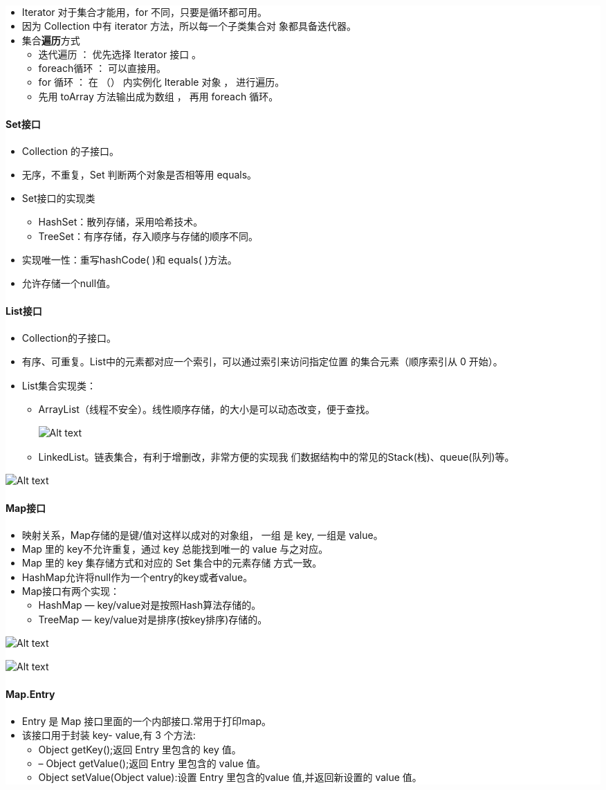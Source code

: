 - Iterator 对于集合才能用，for 不同，只要是循环都可用。
- 因为 Collection 中有 iterator 方法，所以每一个子类集合对 象都具备迭代器。
- 集合**遍历**方式
  - 迭代遍历 ： 优先选择 Iterator 接口 。
  - foreach循环 ： 可以直接用。
  - for 循环 ： 在 （） 内实例化 Iterable 对象 ， 进行遍历。
  - 先用 toArray 方法输出成为数组 ， 再用 foreach 循环。

#### Set接口

- Collection 的子接口。
- 无序，不重复，Set 判断两个对象是否相等用 equals。
- Set接口的实现类
  - HashSet：散列存储，采用哈希技术。
  - TreeSet：有序存储，存入顺序与存储的顺序不同。

- 实现唯一性：重写hashCode( )和 equals( )方法。
- 允许存储一个null值。

#### List接口

- Collection的子接口。

- 有序、可重复。List中的元素都对应一个索引，可以通过索引来访问指定位置 的集合元素（顺序索引从 0 开始）。

- List集合实现类：

  - ArrayList（线程不安全）。线性顺序存储，的大小是可以动态改变，便于查找。

    ![Alt text](https://images.cnblogs.com/cnblogs_com/songcubi/1865416/o_201018001714List%E6%8E%A5%E5%8F%A31.png)

  - LinkedList。链表集合，有利于增删改，非常方便的实现我 们数据结构中的常见的Stack(栈)、queue(队列)等。

![Alt text](https://images.cnblogs.com/cnblogs_com/songcubi/1865416/o_201018002711LinkedList1.png)

#### Map接口

- 映射关系，Map存储的是键/值对这样以成对的对象组， 一组 是 key, 一组是 value。
- Map 里的 key不允许重复，通过 key 总能找到唯一的 value 与之对应。
- Map 里的 key 集存储方式和对应的 Set 集合中的元素存储 方式一致。
- HashMap允许将null作为一个entry的key或者value。
- Map接口有两个实现：
  - HashMap — key/value对是按照Hash算法存储的。
  - TreeMap — key/value对是排序(按key排序)存储的。

![Alt text](https://images.cnblogs.com/cnblogs_com/songcubi/1865416/o_201018003536map%E6%8E%A5%E5%8F%A31.png)

![Alt text](https://images.cnblogs.com/cnblogs_com/songcubi/1865416/o_201018003548map%E6%8E%A5%E5%8F%A32.png)

#### Map.Entry

- Entry 是 Map 接口里面的一个内部接口.常用于打印map。
- 该接口用于封装 key- value,有 3 个方法:
  - Object getKey();返回 Entry 里包含的 key 值。
  - – Object getValue();返回 Entry 里包含的 value 值。
  - Object setValue(Object value):设置 Entry 里包含的value 值,并返回新设置的 value 值。
